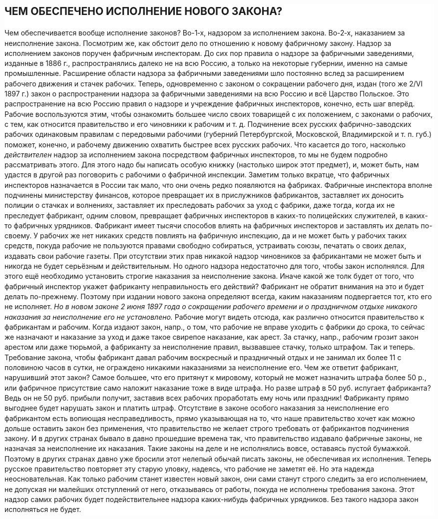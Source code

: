 ## ЧЕМ ОБЕСПЕЧЕНО ИСПОЛНЕНИЕ НОВОГО ЗАКОНА?

Чем обеспечивается вообще исполнение законов? Во-1‑х, надзором за исполнением закона. Во-2‑х, наказанием за неисполнение закона. Посмотрим же, как обстоит дело по отношению к новому фабричному закону. Надзор за исполнением законов поручен фабричным инспекторам. До сих пор правила о надзоре за фабричными заведениями, изданные в 1886 г., распространялись далеко не на всю Россию, а только на некоторые губернии, именно на самые промышленные. Расширение области надзора за фабричными заведениями шло постоянно вслед за расширением рабочего движения и стачек рабочих. Теперь, одновременно с законом о сокращении рабочего дня, издан (того же 2/VI 1897 г.) закон о распространении надзора за фабричными заведениями на всю Россию и всё Царство Польское. Это распространение на всю Россию правил о надзоре и учреждение фабричных инспекторов, конечно, есть шаг вперёд. Рабочие воспользуются этим, чтобы ознакомить большее число своих товарищей с их положением, с законами о рабочих, с тем, как относится правительство и его чиновники к рабочим и т. д. Подчинение всех русских фабрично-заводских рабочих одинаковым правилам с передовыми рабочими (губерний Петербургской, Московской, Владимирской и т. п. губ.) поможет, конечно, и рабочему движению охватить быстрее всех русских рабочих. Что касается до того, насколько _действителен_ надзор за исполнением закона посредством фабричных инспекторов, то мы не будем подробно рассматривать этого. Для этого надо бы написать особую книжку (настолько широк этот предмет), и, может быть, нам удастся в другой раз поговорить с рабочими о фабричной инспекции. Заметим только вкратце, что фабричных инспекторов назначается в России так мало, что они очень редко появляются на фабриках. Фабричные инспектора вполне подчинены министерству финансов, которое превращает их в прислужников фабрикантов, заставляет их доносить полиции о стачках и волнениях, заставляет их преследовать рабочих за уход с фабрики, даже тогда, когда их не преследует фабрикант, одним словом, превращает фабричных инспекторов в каких-то полицейских служителей, в каких-то фабричных урядников. Фабрикант имеет тысячи способов влиять на фабричных инспекторов и заставлять их делать по-своему. У рабочих же нет никаких средств повлиять на фабричную инспекцию, да и не может быть у рабочих таких средств, покуда рабочие не пользуются правами свободно собираться, устраивать союзы, печатать о своих делах, издавать свои рабочие газеты. При отсутствии этих прав никакой надзор чиновников за фабрикантами не может быть и никогда не будет серьёзным и действительным. Но одного надзора недостаточно для того, чтобы закон исполнялся. Для этого ещё необходимо установить строгие наказания за неисполнение закона. Иначе какой же толк будет от того, что фабричный инспектор укажет фабриканту неправильность его действий? Фабрикант не обратит внимания на это и будет делать по-прежнему. Поэтому при издании нового закона определяют всегда, каким наказаниям подвергается тот, кто его не исполняет. _Но в новом законе 2 июня 1897 года о сокращении рабочего времени и о праздничном отдыхе никакого наказания за неисполнение его не установлено._ Рабочие могут видеть отсюда, как различно относится правительство к фабрикантам и рабочим. Когда издают закон, напр., о том, что рабочие не вправе уходить с фабрики до срока, то сейчас же назначают и наказание за уход и даже такое свирепое наказание, как арест. За стачку, напр., рабочим грозит закон арестом или даже тюрьмой, а фабриканту за неисполнение правил, вызвавшее стачку, только штрафом. Так и теперь. Требование закона, чтобы фабрикант давал рабочим воскресный и праздничный отдых и не занимал их более 11 с половиною часов в сутки, не ограждено никакими наказаниями за неисполнение его. Чем же ответит фабрикант, нарушивший этот закон? Самое большее, что его притянут к мировому, который не может назначить штрафа более 50 р., или фабричное присутствие само наложит наказание тоже в виде штрафа. Но разве штраф в 50 руб. испугает фабриканта? Ведь он не 50 руб. прибыли получит, заставив всех рабочих проработать ему ночь или праздник! Фабриканту прямо выгоднее будет нарушать закон и платить штраф. Отсутствие в законе особого наказания за неисполнение его фабрикантом есть вопиющая несправедливость, прямо указывающая на то, что наше правительство хочет как можно дольше оставить закон без применения, что правительство не желает строго требовать от фабрикантов подчинения закону. И в других странах бывало в давно прошедшие времена так, что правительство издавало фабричные законы, не назначая за неисполнение их наказания. Такие законы на деле и не исполнялись вовсе, оставаясь пустой бумажкой. Поэтому в других странах давно уже бросили этот нелепый обычай писать законы, не обеспечивая их исполнения. Теперь русское правительство повторяет эту старую уловку, надеясь, что рабочие не заметят её. Но эта надежда неосновательная. Как только рабочим станет известен новый закон, они сами станут строго следить за его исполнением, не допуская ни малейших отступлений от него, отказываясь от работы, покуда не исполнены требования закона. Этот надзор самих рабочих будет подействительнее надзора каких-нибудь фабричных урядников. Без такого надзора закон исполняться не будет.
